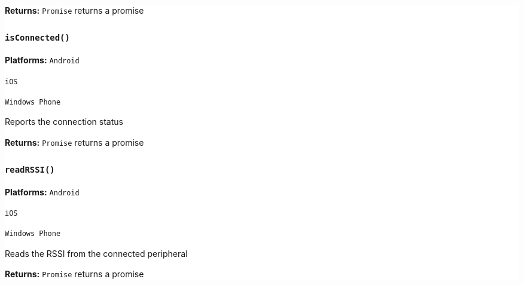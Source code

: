 

<div class="return-value" markdown="1">
  <i class="icon ion-arrow-return-left"></i>
  <b>Returns:</b> 
<code>Promise</code> returns a promise
</div>



<div id="isConnected"></div>
<h3><code>isConnected()</code>
  
</h3>


<p>
<b>Platforms:</b>
<code>Android</code>&nbsp;

<code>iOS</code>&nbsp;

<code>Windows Phone</code>&nbsp;
</p>


Reports the connection status






<div class="return-value" markdown="1">
  <i class="icon ion-arrow-return-left"></i>
  <b>Returns:</b> 
<code>Promise</code> returns a promise
</div>



<div id="readRSSI"></div>
<h3><code>readRSSI()</code>
  
</h3>


<p>
<b>Platforms:</b>
<code>Android</code>&nbsp;

<code>iOS</code>&nbsp;

<code>Windows Phone</code>&nbsp;
</p>


Reads the RSSI from the connected peripheral






<div class="return-value" markdown="1">
  <i class="icon ion-arrow-return-left"></i>
  <b>Returns:</b> 
<code>Promise</code> returns a promise
</div>
